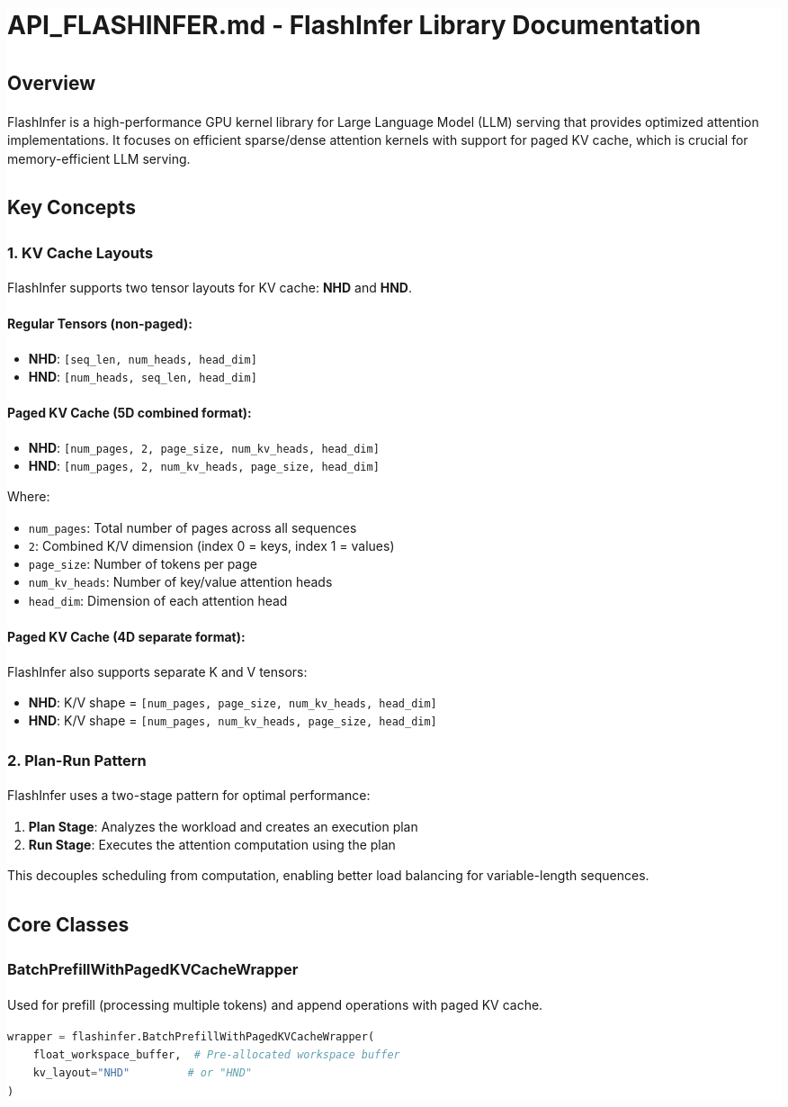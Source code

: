# API_FLASHINFER.md - FlashInfer Library Documentation

## Overview

FlashInfer is a high-performance GPU kernel library for Large Language Model (LLM) serving that provides optimized attention implementations. It focuses on efficient sparse/dense attention kernels with support for paged KV cache, which is crucial for memory-efficient LLM serving.

## Key Concepts

### 1. KV Cache Layouts

FlashInfer supports two tensor layouts for KV cache: **NHD** and **HND**.

#### Regular Tensors (non-paged):
- **NHD**: `[seq_len, num_heads, head_dim]`
- **HND**: `[num_heads, seq_len, head_dim]`

#### Paged KV Cache (5D combined format):
- **NHD**: `[num_pages, 2, page_size, num_kv_heads, head_dim]`
- **HND**: `[num_pages, 2, num_kv_heads, page_size, head_dim]`

Where:
- `num_pages`: Total number of pages across all sequences
- `2`: Combined K/V dimension (index 0 = keys, index 1 = values)
- `page_size`: Number of tokens per page
- `num_kv_heads`: Number of key/value attention heads
- `head_dim`: Dimension of each attention head

#### Paged KV Cache (4D separate format):
FlashInfer also supports separate K and V tensors:
- **NHD**: K/V shape = `[num_pages, page_size, num_kv_heads, head_dim]`
- **HND**: K/V shape = `[num_pages, num_kv_heads, page_size, head_dim]`

### 2. Plan-Run Pattern

FlashInfer uses a two-stage pattern for optimal performance:
1. **Plan Stage**: Analyzes the workload and creates an execution plan
2. **Run Stage**: Executes the attention computation using the plan

This decouples scheduling from computation, enabling better load balancing for variable-length sequences.

## Core Classes

### BatchPrefillWithPagedKVCacheWrapper

Used for prefill (processing multiple tokens) and append operations with paged KV cache.

```python
wrapper = flashinfer.BatchPrefillWithPagedKVCacheWrapper(
    float_workspace_buffer,  # Pre-allocated workspace buffer
    kv_layout="NHD"         # or "HND"
)
```
